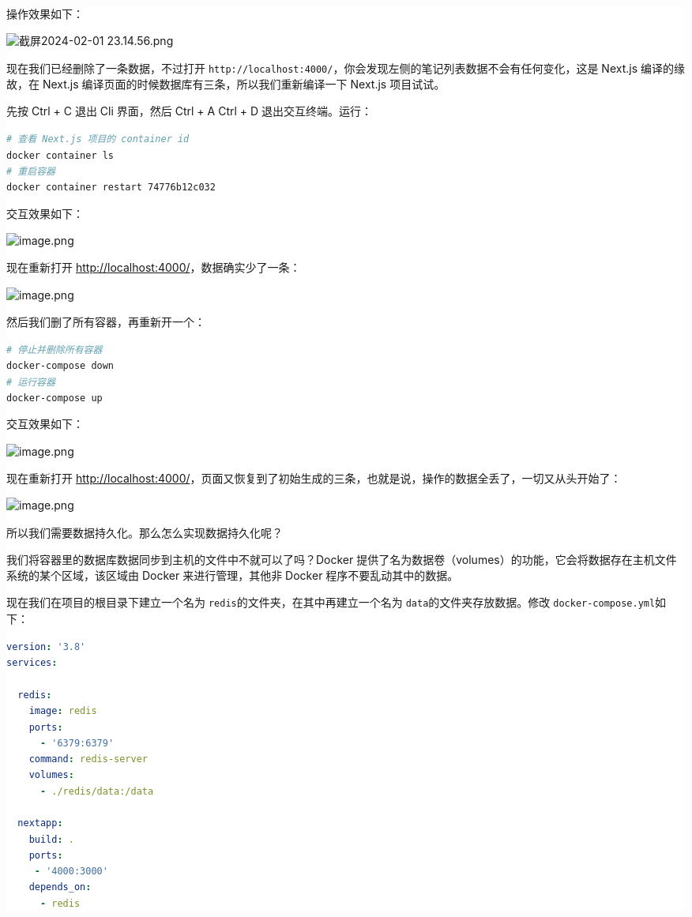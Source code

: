 操作效果如下：

![截屏2024-02-01 23.14.56.png](https://p3-juejin.byteimg.com/tos-cn-i-k3u1fbpfcp/223e0f10aa96453f83d84c13670900d0~tplv-k3u1fbpfcp-jj-mark:0:0:0:0:q75.image#?w=2588\&h=802\&s=1725016\&e=png\&b=220d3b)

现在我们已经删除了一条数据，不过打开 `http://localhost:4000/`，你会发现左侧的笔记列表数据不会有任何变化，这是 Next.js 编译的缘故，在 Next.js 编译页面的时候数据库有三条，所以我们重新编译一下 Next.js 项目试试。

先按 Ctrl + C 退出 Cli 界面，然后 Ctrl + A Ctrl + D 退出交互终端。运行：

```bash
# 查看 Next.js 项目的 container id
docker container ls
# 重启容器
docker container restart 74776b12c032
```

交互效果如下：

![image.png](https://p3-juejin.byteimg.com/tos-cn-i-k3u1fbpfcp/981d4a9f54d04e328d9c7469147d2cb6~tplv-k3u1fbpfcp-jj-mark:0:0:0:0:q75.image#?w=2298\&h=212\&s=377368\&e=png\&b=200c3d)

现在重新打开 <http://localhost:4000/>，数据确实少了一条：

![image.png](https://p3-juejin.byteimg.com/tos-cn-i-k3u1fbpfcp/b692c94901d642508f99bb3d88365b81~tplv-k3u1fbpfcp-jj-mark:0:0:0:0:q75.image#?w=2024\&h=1194\&s=160003\&e=png\&b=f6f7fa)

然后我们删了所有容器，再重新开一个：

```bash
# 停止并删除所有容器
docker-compose down
# 运行容器
docker-compose up
```

交互效果如下：

![image.png](https://p3-juejin.byteimg.com/tos-cn-i-k3u1fbpfcp/85402ed4aae6432daad5de6a9ed1bfeb~tplv-k3u1fbpfcp-jj-mark:0:0:0:0:q75.image#?w=1656\&h=722\&s=1081845\&e=png\&b=1f0c3b)

现在重新打开 <http://localhost:4000/>，页面又恢复到了初始生成的三条，也就是说，操作的数据全丢了，一切又从头开始了：

![image.png](https://p3-juejin.byteimg.com/tos-cn-i-k3u1fbpfcp/9ee1b30ea2b74ce4bcef61a6de6cac21~tplv-k3u1fbpfcp-jj-mark:0:0:0:0:q75.image#?w=2022\&h=1192\&s=165176\&e=png\&b=f6f7fa)

所以我们需要数据持久化。那么怎么实现数据持久化呢？

我们将容器里的数据库数据同步到主机的文件中不就可以了吗？Docker 提供了名为数据卷（volumes）的功能，它会将数据存在主机文件系统的某个区域，该区域由 Docker 来进行管理，其他非 Docker 程序不要乱动其中的数据。

现在我们在项目的根目录下建立一个名为 `redis`的文件夹，在其中再建立一个名为 `data`的文件夹存放数据。修改 `docker-compose.yml`如下：

```yaml
version: '3.8'
services:

  redis:
    image: redis
    ports:
      - '6379:6379'
    command: redis-server
    volumes:
      - ./redis/data:/data
    
  nextapp:
    build: .
    ports:
     - '4000:3000'
    depends_on:
      - redis
```
